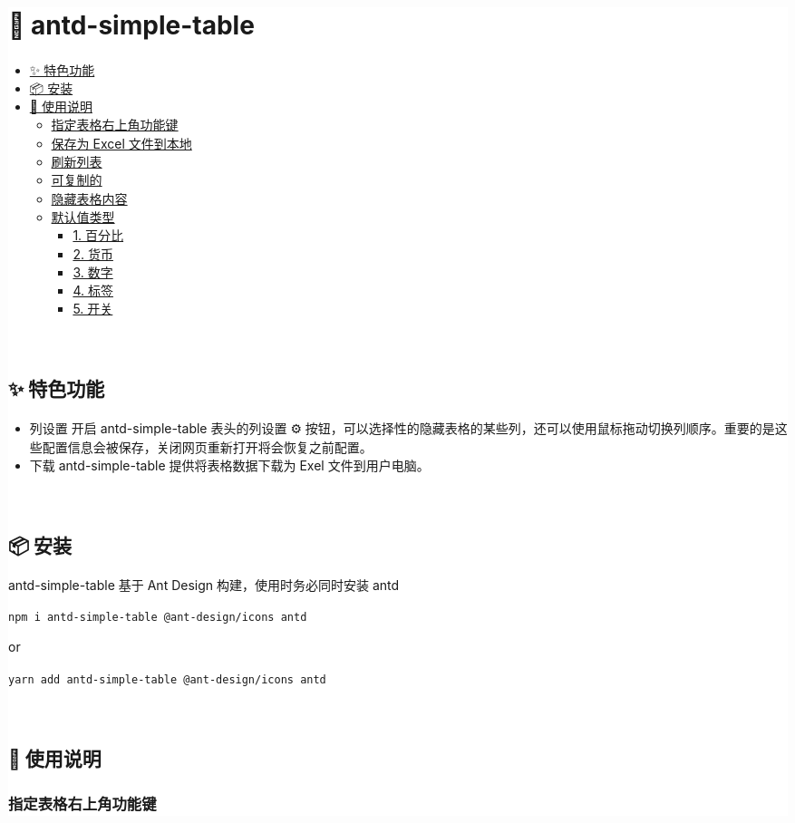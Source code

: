 <h1>🚀 antd-simple-table</h1>


- [✨ 特色功能](#-特色功能)
- [📦 安装](#-安装)
- [🔨 使用说明](#-使用说明)
  - [指定表格右上角功能键](#指定表格右上角功能键)
  - [保存为 Excel 文件到本地](#保存为-excel-文件到本地)
  - [刷新列表](#刷新列表)
  - [可复制的](#可复制的)
  - [隐藏表格内容](#隐藏表格内容)
  - [默认值类型](#默认值类型)
    - [1. 百分比](#1-百分比)
    - [2. 货币](#2-货币)
    - [3. 数字](#3-数字)
    - [4. 标签](#4-标签)
    - [5. 开关](#5-开关)



<center>
  <a class="other-link" href="https://github.com/shadowolfapp/antd-simple-table" alt="https://github.com/shadowolfapp/antd-simple-table"><i class="fab fa-github-square fa-2x" ></i></a>
</center>

<br/>

## ✨ 特色功能

- 列设置
  开启 antd-simple-table 表头的列设置 ⚙️ 按钮，可以选择性的隐藏表格的某些列，还可以使用鼠标拖动切换列顺序。重要的是这些配置信息会被保存，关闭网页重新打开将会恢复之前配置。
- 下载
  antd-simple-table 提供将表格数据下载为 Exel 文件到用户电脑。

<br/>

## 📦 安装

antd-simple-table 基于 Ant Design 构建，使用时务必同时安装 antd

```
npm i antd-simple-table @ant-design/icons antd
```

or

```
yarn add antd-simple-table @ant-design/icons antd
```

<br/>

## 🔨 使用说明

### 指定表格右上角功能键

